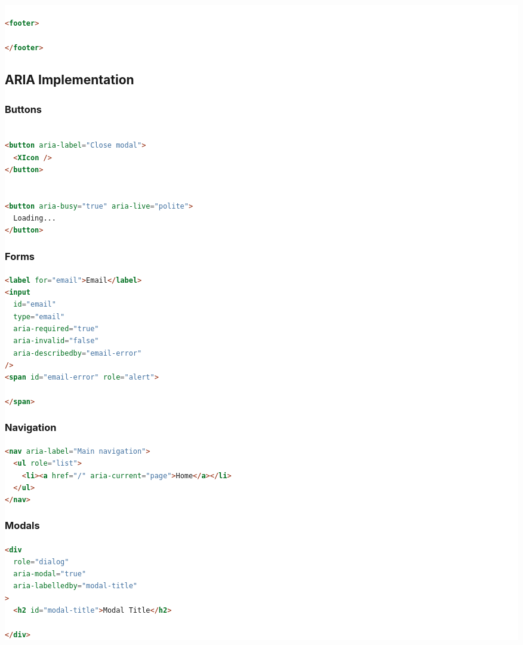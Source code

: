 ```markdown

<footer>
  
</footer>
```

## ARIA Implementation

### Buttons
```html

<button aria-label="Close modal">
  <XIcon />
</button>


<button aria-busy="true" aria-live="polite">
  Loading...
</button>
```

### Forms
```html
<label for="email">Email</label>
<input
  id="email"
  type="email"
  aria-required="true"
  aria-invalid="false"
  aria-describedby="email-error"
/>
<span id="email-error" role="alert">
  
</span>
```

### Navigation
```html
<nav aria-label="Main navigation">
  <ul role="list">
    <li><a href="/" aria-current="page">Home</a></li>
  </ul>
</nav>
```

### Modals
```html
<div
  role="dialog"
  aria-modal="true"
  aria-labelledby="modal-title"
>
  <h2 id="modal-title">Modal Title</h2>
  
</div>
```
